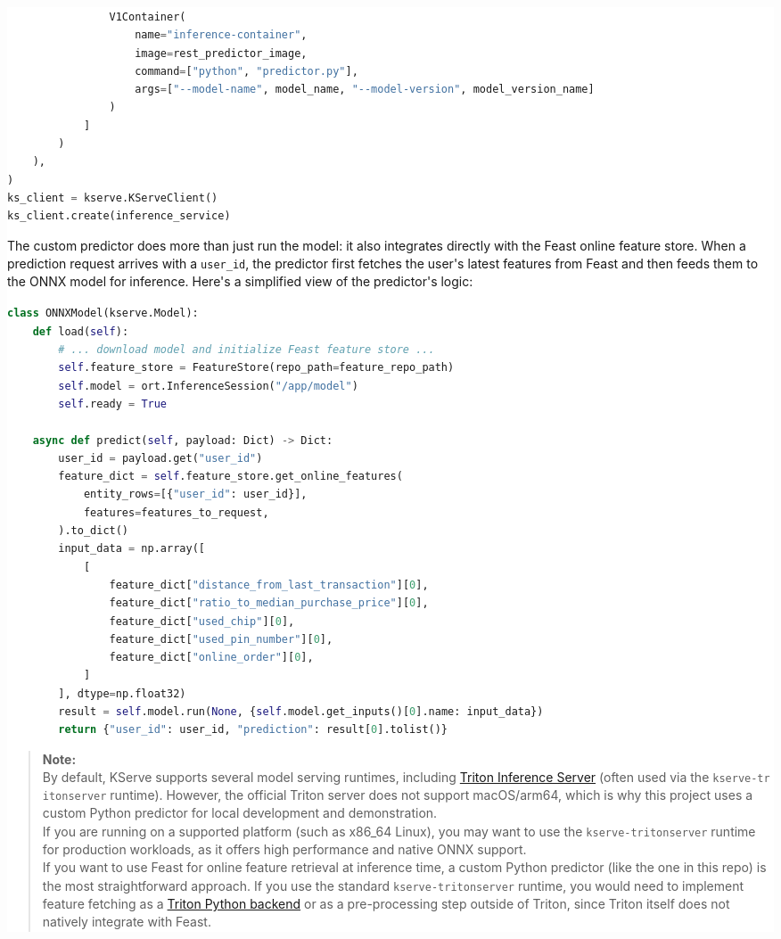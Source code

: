 ```python
                V1Container(
                    name="inference-container",
                    image=rest_predictor_image,
                    command=["python", "predictor.py"],
                    args=["--model-name", model_name, "--model-version", model_version_name]
                )
            ]
        )
    ),
)
ks_client = kserve.KServeClient()
ks_client.create(inference_service)
```

The custom predictor does more than just run the model: it also integrates directly with the Feast online feature store. When a prediction request arrives with a `user_id`, the predictor first fetches the user's latest features from Feast and then feeds them to the ONNX model for inference. Here's a simplified view of the predictor's logic:

```python
class ONNXModel(kserve.Model):
    def load(self):
        # ... download model and initialize Feast feature store ...
        self.feature_store = FeatureStore(repo_path=feature_repo_path)
        self.model = ort.InferenceSession("/app/model")
        self.ready = True

    async def predict(self, payload: Dict) -> Dict:
        user_id = payload.get("user_id")
        feature_dict = self.feature_store.get_online_features(
            entity_rows=[{"user_id": user_id}],
            features=features_to_request,
        ).to_dict()
        input_data = np.array([
            [
                feature_dict["distance_from_last_transaction"][0],
                feature_dict["ratio_to_median_purchase_price"][0],
                feature_dict["used_chip"][0],
                feature_dict["used_pin_number"][0],
                feature_dict["online_order"][0],
            ]
        ], dtype=np.float32)
        result = self.model.run(None, {self.model.get_inputs()[0].name: input_data})
        return {"user_id": user_id, "prediction": result[0].tolist()}
```

> **Note:**  
> By default, KServe supports several model serving runtimes, including [Triton Inference Server](https://github.com/triton-inference-server/server) (often used via the `kserve-tritonserver` runtime). However, the official Triton server does not support macOS/arm64, which is why this project uses a custom Python predictor for local development and demonstration.  
> If you are running on a supported platform (such as x86_64 Linux), you may want to use the `kserve-tritonserver` runtime for production workloads, as it offers high performance and native ONNX support.  
> If you want to use Feast for online feature retrieval at inference time, a custom Python predictor (like the one in this repo) is the most straightforward approach. If you use the standard `kserve-tritonserver` runtime, you would need to implement feature fetching as a [Triton Python backend](https://github.com/triton-inference-server/python_backend) or as a pre-processing step outside of Triton, since Triton itself does not natively integrate with Feast.
